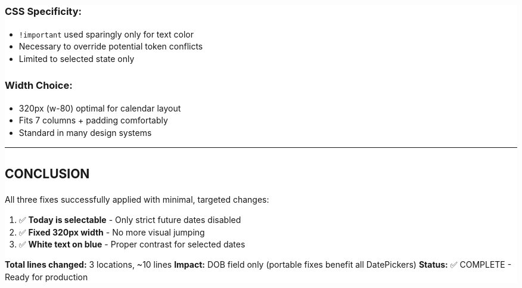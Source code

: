 ### CSS Specificity:
- `!important` used sparingly only for text color
- Necessary to override potential token conflicts
- Limited to selected state only

### Width Choice:
- 320px (w-80) optimal for calendar layout
- Fits 7 columns + padding comfortably
- Standard in many design systems

---

## CONCLUSION

All three fixes successfully applied with minimal, targeted changes:

1. ✅ **Today is selectable** - Only strict future dates disabled
2. ✅ **Fixed 320px width** - No more visual jumping
3. ✅ **White text on blue** - Proper contrast for selected dates

**Total lines changed:** 3 locations, ~10 lines
**Impact:** DOB field only (portable fixes benefit all DatePickers)
**Status:** ✅ COMPLETE - Ready for production
